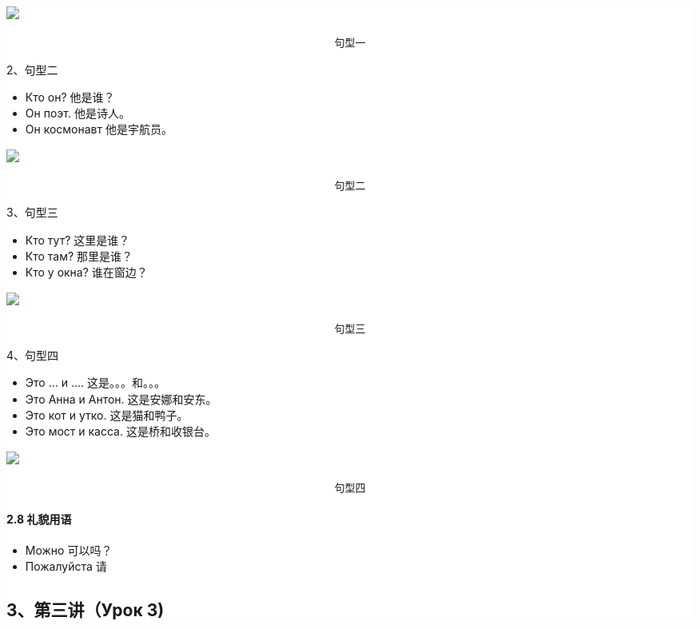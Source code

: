 ![](https://aerozf.oss-cn-beijing.aliyuncs.com/russian_learning/2/20190708161059.png)
 <div align="center" markdown="0"><font size="2">句型一</font> </div>

2、句型二
- Кто он?  他是谁？
- Он поэт.   他是诗人。
- Он космонавт 他是宇航员。

![](https://aerozf.oss-cn-beijing.aliyuncs.com/russian_learning/2/20190708161111.png)
 <div align="center" markdown="0"><font size="2">句型二</font> </div>

3、句型三
- Кто тут?   这里是谁？
- Кто там?   那里是谁？
- Кто у окна?   谁在窗边？

![](https://aerozf.oss-cn-beijing.aliyuncs.com/russian_learning/2/20190708161127.png)
 <div align="center" markdown="0"><font size="2">句型三</font> </div>

4、句型四
- Это ... и ....   这是。。。和。。。
- Это Анна и Антон.  这是安娜和安东。
- Это кот и утко.   这是猫和鸭子。
- Это мост и касса. 这是桥和收银台。

![](https://aerozf.oss-cn-beijing.aliyuncs.com/russian_learning/2/20190708161148.png)
 <div align="center" markdown="0"><font size="2">句型四</font> </div>

#### 2.8 礼貌用语

- Можно  可以吗？
- Пожалуйста  请

## 3、第三讲（Урок 3)
